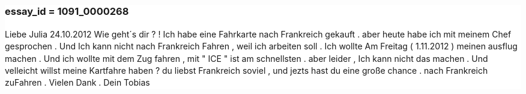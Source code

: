 ### essay_id = 1091_0000268
Liebe Julia 24.10.2012 Wie geht´s dir ? ! Ich habe eine Fahrkarte nach Frankreich gekauft . aber heute habe ich mit meinem Chef gesprochen . Und Ich kann nicht nach Frankreich Fahren , weil ich arbeiten soll . Ich wollte Am Freitag ( 1.11.2012 ) meinen ausflug machen . Und ich wollte mit dem Zug fahren , mit " ICE " ist am schnellsten . aber leider , Ich kann nicht das machen . Und velleicht willst meine Kartfahre haben ? du liebst Frankreich soviel , und jezts hast du eine große chance . nach Frankreich zuFahren . Vielen Dank . Dein Tobias 

